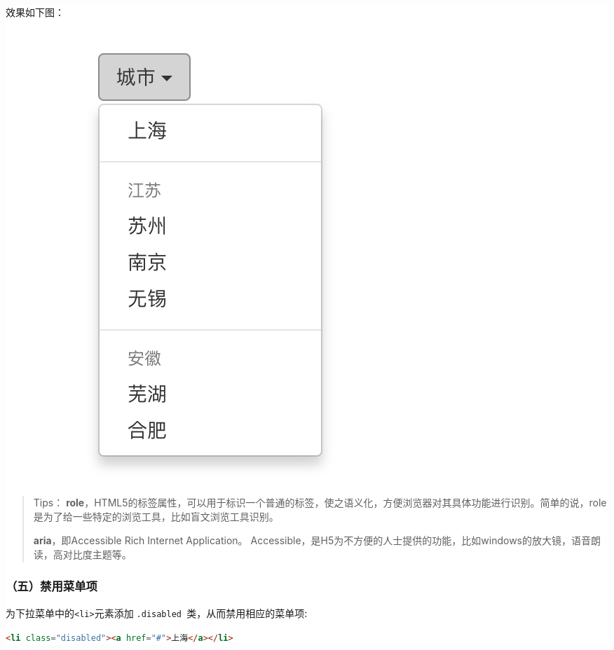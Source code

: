 效果如下图：

![-c300](media/15432178394362/15432263105321.jpg)



> Tips：
> **role**，HTML5的标签属性，可以用于标识一个普通的标签，使之语义化，方便浏览器对其具体功能进行识别。简单的说，role是为了给一些特定的浏览工具，比如盲文浏览工具识别。
> 
> **aria**，即Accessible Rich Internet Application。 Accessible，是H5为不方便的人士提供的功能，比如windows的放大镜，语音朗读，高对比度主题等。


### （五）禁用菜单项
为下拉菜单中的` <li> `元素添加 `.disabled `类，从而禁用相应的菜单项:

```html
<li class="disabled"><a href="#">上海</a></li>
```